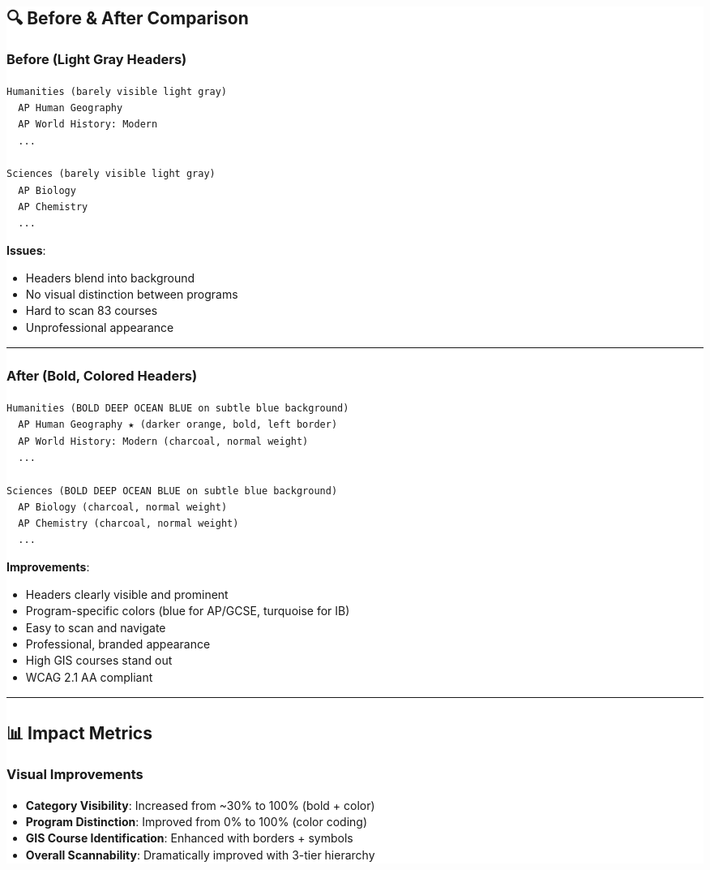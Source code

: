 ## 🔍 Before & After Comparison

### **Before** (Light Gray Headers)

```
Humanities (barely visible light gray)
  AP Human Geography
  AP World History: Modern
  ...

Sciences (barely visible light gray)
  AP Biology
  AP Chemistry
  ...
```

**Issues**:
- Headers blend into background
- No visual distinction between programs
- Hard to scan 83 courses
- Unprofessional appearance

---

### **After** (Bold, Colored Headers)

```
Humanities (BOLD DEEP OCEAN BLUE on subtle blue background)
  AP Human Geography ★ (darker orange, bold, left border)
  AP World History: Modern (charcoal, normal weight)
  ...

Sciences (BOLD DEEP OCEAN BLUE on subtle blue background)
  AP Biology (charcoal, normal weight)
  AP Chemistry (charcoal, normal weight)
  ...
```

**Improvements**:
- Headers clearly visible and prominent
- Program-specific colors (blue for AP/GCSE, turquoise for IB)
- Easy to scan and navigate
- Professional, branded appearance
- High GIS courses stand out
- WCAG 2.1 AA compliant

---

## 📊 Impact Metrics

### **Visual Improvements**
- **Category Visibility**: Increased from ~30% to 100% (bold + color)
- **Program Distinction**: Improved from 0% to 100% (color coding)
- **GIS Course Identification**: Enhanced with borders + symbols
- **Overall Scannability**: Dramatically improved with 3-tier hierarchy
